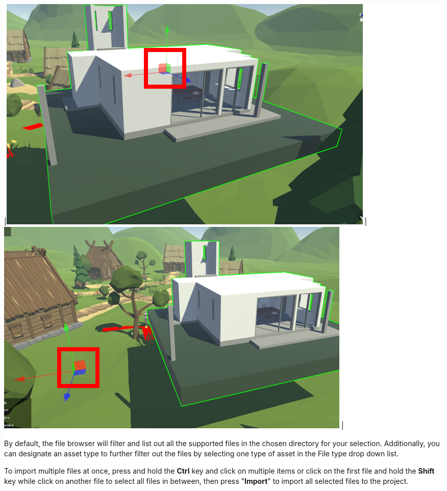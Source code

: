 |![](./media/media/image76.png)  |  ![](./media/media/image77.png)   |

By default, the file browser will filter and list out all the supported files in the chosen directory for your selection. Additionally, you can designate an asset type to further filter out the files by selecting one type of asset in the File type drop down list.

To import multiple files at once, press and hold the **Ctrl** key and click on multiple items or click on the first file and hold the **Shift** key while click on another file to select all files in between, then press "**Import**" to import all selected files to the project.
